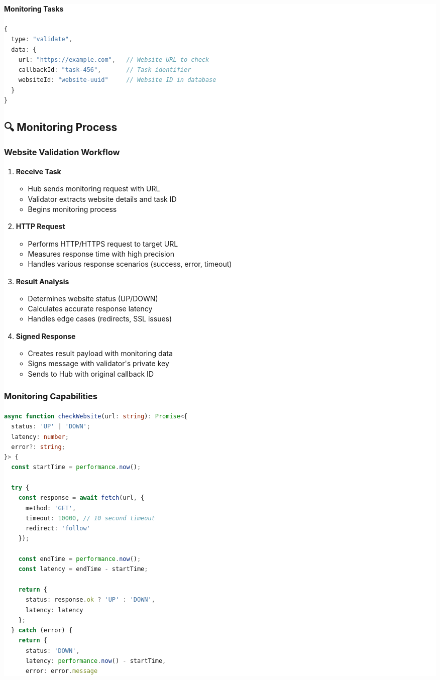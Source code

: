 #### **Monitoring Tasks**
```typescript
{
  type: "validate",
  data: {
    url: "https://example.com",   // Website URL to check
    callbackId: "task-456",       // Task identifier
    websiteId: "website-uuid"     // Website ID in database
  }
}
```

## 🔍 Monitoring Process

### **Website Validation Workflow**

1. **Receive Task**
   - Hub sends monitoring request with URL
   - Validator extracts website details and task ID
   - Begins monitoring process

2. **HTTP Request**
   - Performs HTTP/HTTPS request to target URL
   - Measures response time with high precision
   - Handles various response scenarios (success, error, timeout)

3. **Result Analysis**
   - Determines website status (UP/DOWN)
   - Calculates accurate response latency
   - Handles edge cases (redirects, SSL issues)

4. **Signed Response**
   - Creates result payload with monitoring data
   - Signs message with validator's private key
   - Sends to Hub with original callback ID

### **Monitoring Capabilities**
```typescript
async function checkWebsite(url: string): Promise<{
  status: 'UP' | 'DOWN';
  latency: number;
  error?: string;
}> {
  const startTime = performance.now();
  
  try {
    const response = await fetch(url, {
      method: 'GET',
      timeout: 10000, // 10 second timeout
      redirect: 'follow'
    });
    
    const endTime = performance.now();
    const latency = endTime - startTime;
    
    return {
      status: response.ok ? 'UP' : 'DOWN',
      latency: latency
    };
  } catch (error) {
    return {
      status: 'DOWN',
      latency: performance.now() - startTime,
      error: error.message
```